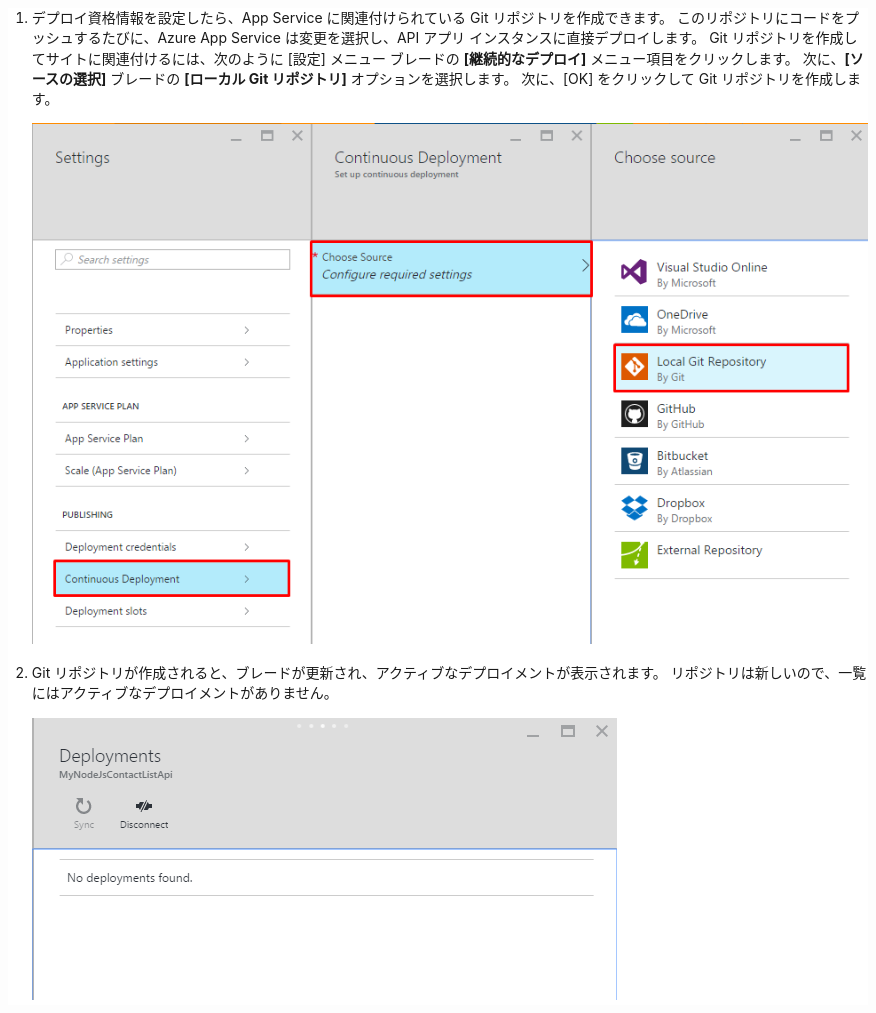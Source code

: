 1. デプロイ資格情報を設定したら、App Service に関連付けられている Git リポジトリを作成できます。 このリポジトリにコードをプッシュするたびに、Azure App Service は変更を選択し、API アプリ インスタンスに直接デプロイします。 Git リポジトリを作成してサイトに関連付けるには、次のように [設定] メニュー ブレードの **[継続的なデプロイ]** メニュー項目をクリックします。 次に、**[ソースの選択]** ブレードの **[ローカル Git リポジトリ]** オプションを選択します。 次に、[OK] をクリックして Git リポジトリを作成します。

    ![Git リポジトリの作成](media/app-service-api-nodejs-api-app/create-git-repo.png)

1. Git リポジトリが作成されると、ブレードが更新され、アクティブなデプロイメントが表示されます。 リポジトリは新しいので、一覧にはアクティブなデプロイメントがありません。

    ![アクティブなデプロイメントがない](media/app-service-api-nodejs-api-app/no-active-deployments.png)
